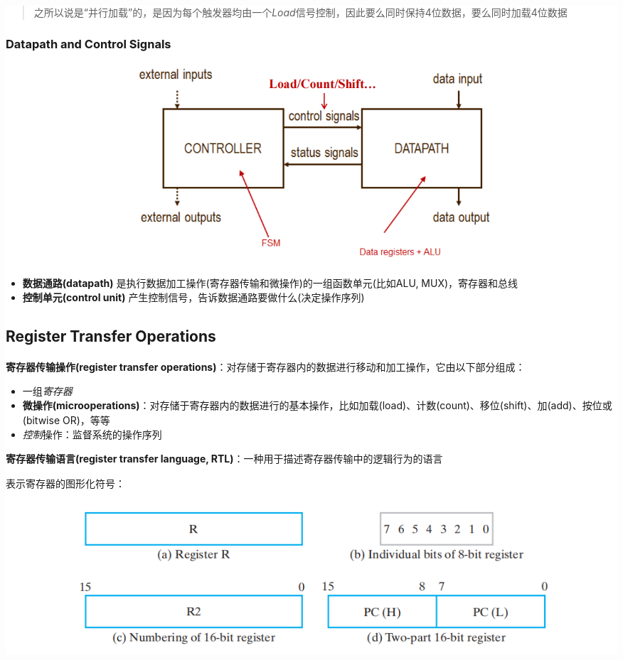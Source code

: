 >之所以说是“并行加载”的，是因为每个触发器均由一个$Load$信号控制，因此要么同时保持4位数据，要么同时加载4位数据

### Datapath and Control Signals

<div style="text-align: center; margin-top: 15px;">
<img src="images/C6/Quicker_20240516_200302.png" width="60%" style="margin: 0 auto;">
</div>

+ **数据通路(datapath)** 是执行数据加工操作(寄存器传输和微操作)的一组函数单元(比如ALU, MUX)，寄存器和总线
+ **控制单元(control unit)** 产生控制信号，告诉数据通路要做什么(决定操作序列)

## Register Transfer Operations

**寄存器传输操作(register transfer operations)**：对存储于寄存器内的数据进行移动和加工操作，它由以下部分组成：

+ 一组*寄存器*
+ **微操作(microoperations)**：对存储于寄存器内的数据进行的基本操作，比如加载(load)、计数(count)、移位(shift)、加(add)、按位或(bitwise OR)，等等
+ *控制*操作：监督系统的操作序列

**寄存器传输语言(register transfer language, RTL)**：一种用于描述寄存器传输中的逻辑行为的语言

表示寄存器的图形化符号：

<div style="text-align: center; margin-top: 15px;">
<img src="images/C6/Quicker_20240516_200910.png" width="80%" style="margin: 0 auto;">
</div>
